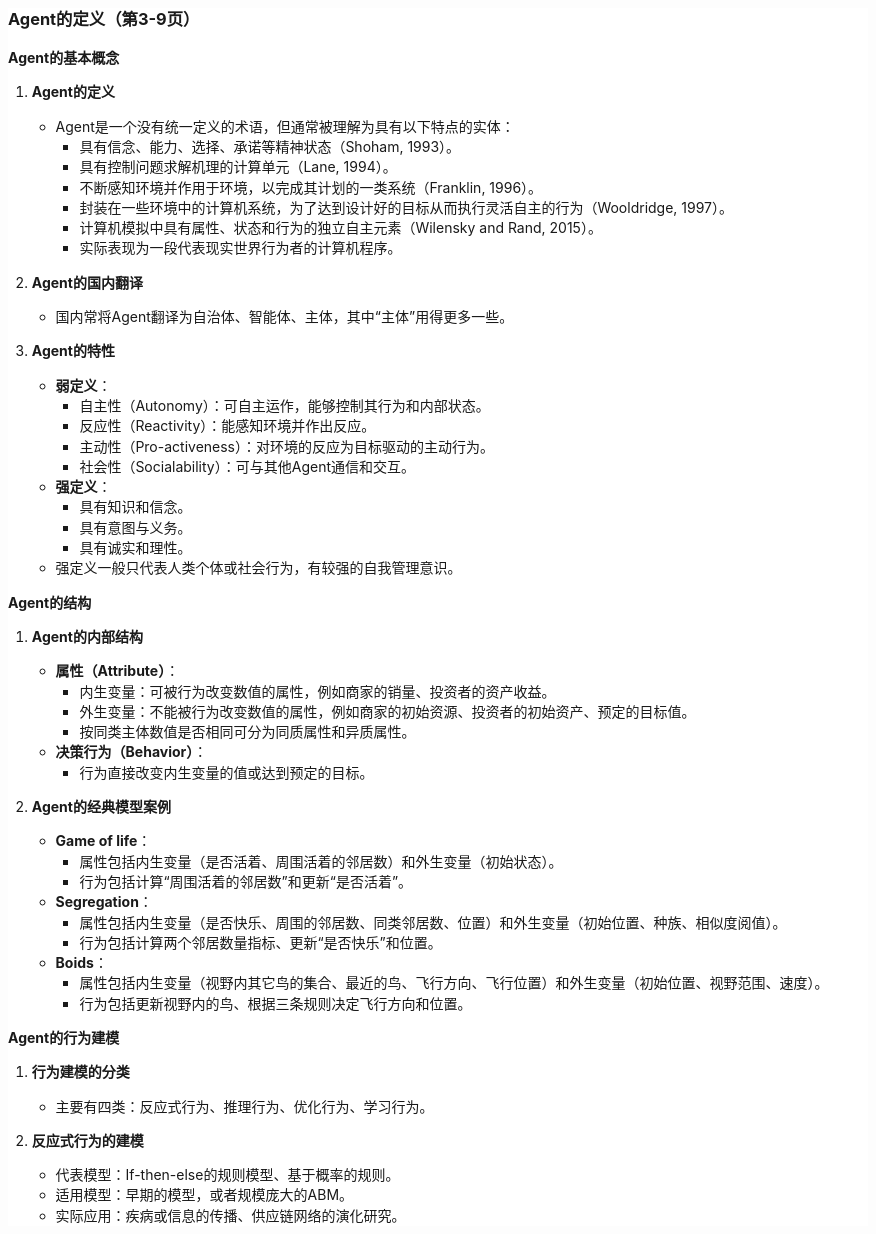 ### Agent的定义（第3-9页）

**Agent的基本概念**

1. **Agent的定义**
   - Agent是一个没有统一定义的术语，但通常被理解为具有以下特点的实体：
     - 具有信念、能力、选择、承诺等精神状态（Shoham, 1993）。
     - 具有控制问题求解机理的计算单元（Lane, 1994）。
     - 不断感知环境并作用于环境，以完成其计划的一类系统（Franklin, 1996）。
     - 封装在一些环境中的计算机系统，为了达到设计好的目标从而执行灵活自主的行为（Wooldridge, 1997）。
     - 计算机模拟中具有属性、状态和行为的独立自主元素（Wilensky and Rand, 2015）。
     - 实际表现为一段代表现实世界行为者的计算机程序。

2. **Agent的国内翻译**
   - 国内常将Agent翻译为自治体、智能体、主体，其中“主体”用得更多一些。

3. **Agent的特性**
   - **弱定义**：
     - 自主性（Autonomy）：可自主运作，能够控制其行为和内部状态。
     - 反应性（Reactivity）：能感知环境并作出反应。
     - 主动性（Pro-activeness）：对环境的反应为目标驱动的主动行为。
     - 社会性（Socialability）：可与其他Agent通信和交互。
   - **强定义**：
     - 具有知识和信念。
     - 具有意图与义务。
     - 具有诚实和理性。
   - 强定义一般只代表人类个体或社会行为，有较强的自我管理意识。

**Agent的结构**

1. **Agent的内部结构**
   - **属性（Attribute）**：
     - 内生变量：可被行为改变数值的属性，例如商家的销量、投资者的资产收益。
     - 外生变量：不能被行为改变数值的属性，例如商家的初始资源、投资者的初始资产、预定的目标值。
     - 按同类主体数值是否相同可分为同质属性和异质属性。
   - **决策行为（Behavior）**：
     - 行为直接改变内生变量的值或达到预定的目标。

2. **Agent的经典模型案例**
   - **Game of life**：
     - 属性包括内生变量（是否活着、周围活着的邻居数）和外生变量（初始状态）。
     - 行为包括计算“周围活着的邻居数”和更新“是否活着”。
   - **Segregation**：
     - 属性包括内生变量（是否快乐、周围的邻居数、同类邻居数、位置）和外生变量（初始位置、种族、相似度阅值）。
     - 行为包括计算两个邻居数量指标、更新“是否快乐”和位置。
   - **Boids**：
     - 属性包括内生变量（视野内其它鸟的集合、最近的鸟、飞行方向、飞行位置）和外生变量（初始位置、视野范围、速度）。
     - 行为包括更新视野内的鸟、根据三条规则决定飞行方向和位置。

**Agent的行为建模**

1. **行为建模的分类**
   - 主要有四类：反应式行为、推理行为、优化行为、学习行为。

2. **反应式行为的建模**
   - 代表模型：If-then-else的规则模型、基于概率的规则。
   - 适用模型：早期的模型，或者规模庞大的ABM。
   - 实际应用：疾病或信息的传播、供应链网络的演化研究。
